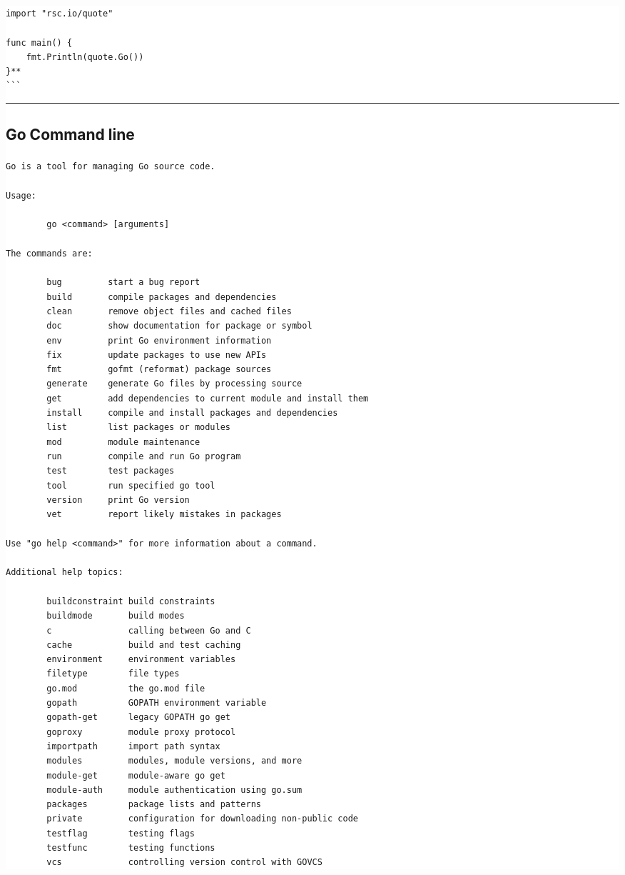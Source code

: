     import "rsc.io/quote"
    
    func main() {
        fmt.Println(quote.Go())
    }**
    ```

-----------------------------------------------------------------------------------

## Go Command line

```
Go is a tool for managing Go source code.

Usage:

        go <command> [arguments]

The commands are:

        bug         start a bug report
        build       compile packages and dependencies
        clean       remove object files and cached files
        doc         show documentation for package or symbol
        env         print Go environment information
        fix         update packages to use new APIs
        fmt         gofmt (reformat) package sources
        generate    generate Go files by processing source
        get         add dependencies to current module and install them
        install     compile and install packages and dependencies
        list        list packages or modules
        mod         module maintenance
        run         compile and run Go program
        test        test packages
        tool        run specified go tool
        version     print Go version
        vet         report likely mistakes in packages

Use "go help <command>" for more information about a command.

Additional help topics:

        buildconstraint build constraints
        buildmode       build modes
        c               calling between Go and C
        cache           build and test caching
        environment     environment variables
        filetype        file types
        go.mod          the go.mod file
        gopath          GOPATH environment variable
        gopath-get      legacy GOPATH go get
        goproxy         module proxy protocol
        importpath      import path syntax
        modules         modules, module versions, and more
        module-get      module-aware go get
        module-auth     module authentication using go.sum
        packages        package lists and patterns
        private         configuration for downloading non-public code
        testflag        testing flags
        testfunc        testing functions
        vcs             controlling version control with GOVCS
```
